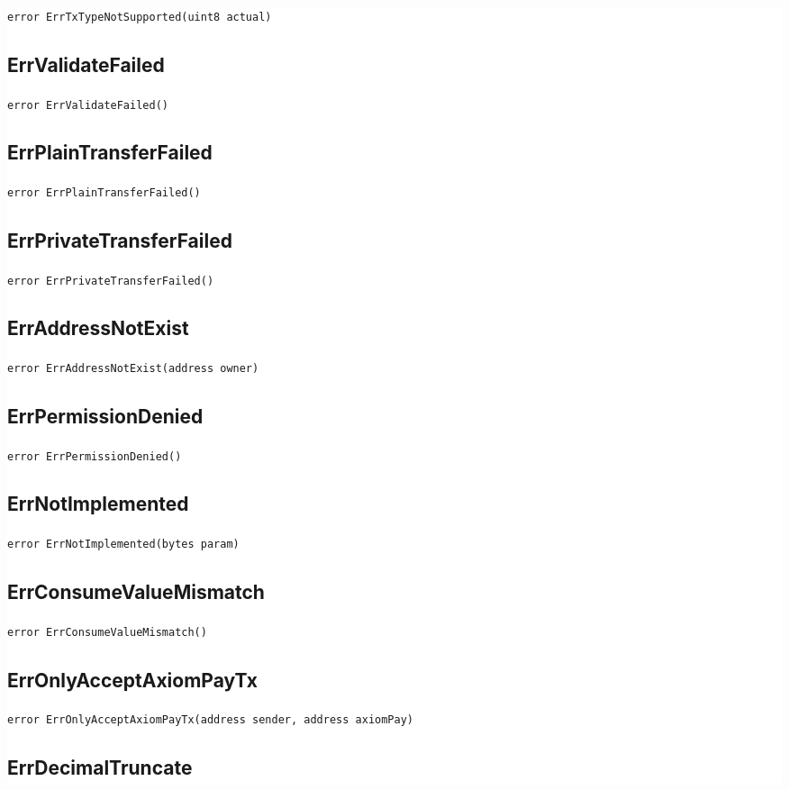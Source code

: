 ```solidity
error ErrTxTypeNotSupported(uint8 actual)
```

## ErrValidateFailed

```solidity
error ErrValidateFailed()
```

## ErrPlainTransferFailed

```solidity
error ErrPlainTransferFailed()
```

## ErrPrivateTransferFailed

```solidity
error ErrPrivateTransferFailed()
```

## ErrAddressNotExist

```solidity
error ErrAddressNotExist(address owner)
```

## ErrPermissionDenied

```solidity
error ErrPermissionDenied()
```

## ErrNotImplemented

```solidity
error ErrNotImplemented(bytes param)
```

## ErrConsumeValueMismatch

```solidity
error ErrConsumeValueMismatch()
```

## ErrOnlyAcceptAxiomPayTx

```solidity
error ErrOnlyAcceptAxiomPayTx(address sender, address axiomPay)
```

## ErrDecimalTruncate

